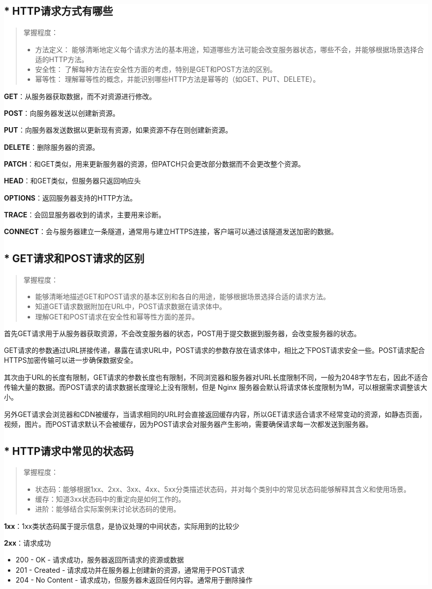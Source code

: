 
## * HTTP请求方式有哪些

> 掌握程度：
>
> - 方法定义： 能够清晰地定义每个请求方法的基本用途，知道哪些方法可能会改变服务器状态，哪些不会，并能够根据场景选择合适的HTTP方法。
> - 安全性： 了解每种方法在安全性方面的考虑，特别是GET和POST方法的区别。
> - 幂等性： 理解幂等性的概念，并能识别哪些HTTP方法是幂等的（如GET、PUT、DELETE）。

**GET**：从服务器获取数据，而不对资源进行修改。

**POST**：向服务器发送以创建新资源。

**PUT**：向服务器发送数据以更新现有资源，如果资源不存在则创建新资源。

**DELETE**：删除服务器的资源。

**PATCH**：和GET类似，用来更新服务器的资源，但PATCH只会更改部分数据而不会更改整个资源。

**HEAD**：和GET类似，但服务器只返回响应头

**OPTIONS**：返回服务器支持的HTTP方法。

**TRACE**：会回显服务器收到的请求，主要用来诊断。

**CONNECT**：会与服务器建立一条隧道，通常用与建立HTTPS连接，客户端可以通过该隧道发送加密的数据。

## * GET请求和POST请求的区别

> 掌握程度：
>
> - 能够清晰地描述GET和POST请求的基本区别和各自的用途，能够根据场景选择合适的请求方法。
> - 知道GET请求数据附加在URL中，POST请求数据在请求体中。
> - 理解GET和POST请求在安全性和幂等性方面的差异。

首先GET请求用于从服务器获取资源，不会改变服务器的状态，POST用于提交数据到服务器，会改变服务器的状态。

GET请求的参数通过URL拼接传递，暴露在请求URL中，POST请求的参数存放在请求体中，相比之下POST请求安全一些。POST请求配合HTTPS加密传输可以进一步确保数据安全。

其次由于URL的长度有限制，GET请求的参数长度也有限制，不同浏览器和服务器对URL长度限制不同，一般为2048字节左右，因此不适合传输大量的数据。而POST请求的请求数据长度理论上没有限制，但是 Nginx 服务器会默认将请求体长度限制为1M，可以根据需求调整该大小。

另外GET请求会浏览器和CDN被缓存，当请求相同的URL时会直接返回缓存内容，所以GET请求适合请求不经常变动的资源，如静态页面，视频，图片。而POST请求默认不会被缓存，因为POST请求会对服务器产生影响，需要确保请求每一次都发送到服务器。

## *  HTTP请求中常见的状态码

> 掌握程度：
>
> - 状态码：能够根据1xx、2xx、3xx、4xx、5xx分类描述状态码，并对每个类别中的常见状态码能够解释其含义和使用场景。
> - 缓存：知道3xx状态码中的重定向是如何工作的。
> - 进阶：能够结合实际案例来讨论状态码的使用。

**1xx**：1xx类状态码属于提示信息，是协议处理的中间状态，实际用到的比较少

**2xx**：请求成功

- 200 - OK - 请求成功，服务器返回所请求的资源或数据
- 201 - Created - 请求成功并在服务器上创建新的资源，通常用于POST请求
- 204 - No Content - 请求成功，但服务器未返回任何内容。通常用于删除操作
